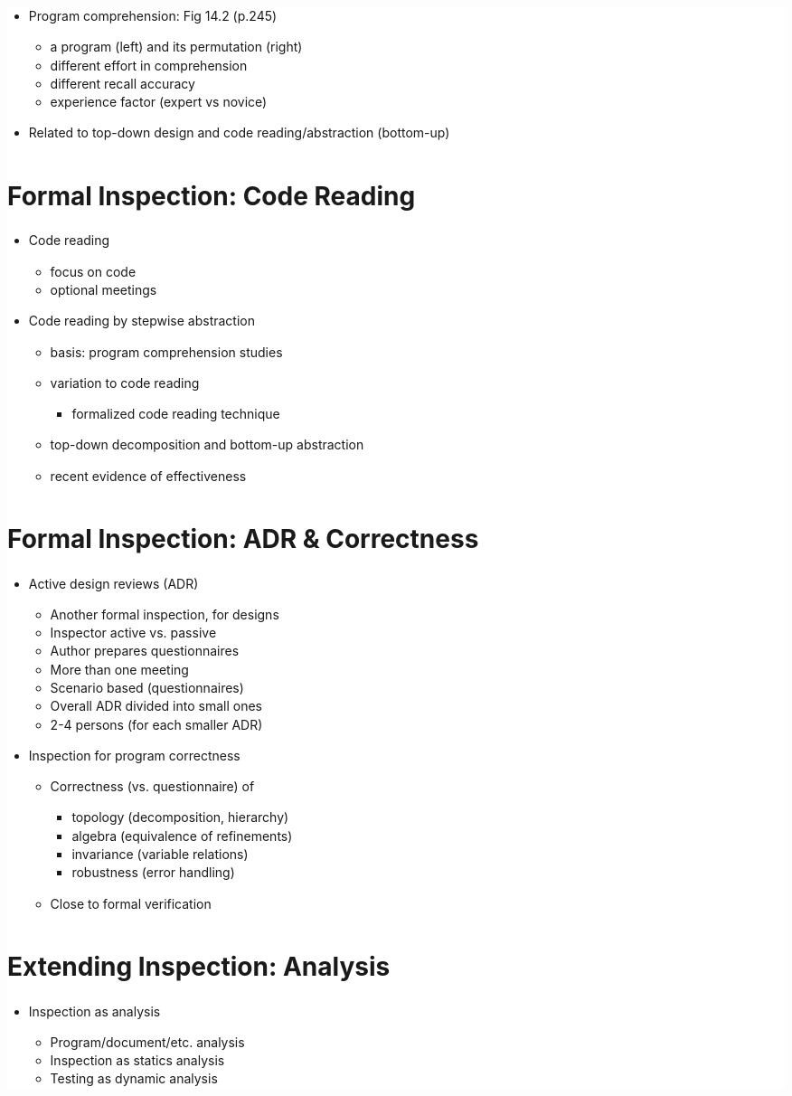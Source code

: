 -	Program comprehension: Fig 14.2 (p.245)

	-	a program (left) and its permutation (right)
	-	different effort in comprehension
	-	different recall accuracy
	-	experience factor (expert vs novice)

-	Related to top-down design and code reading/abstraction (bottom-up)

# Formal Inspection: Code Reading

-	Code reading

	-	focus on code
	-	optional meetings

-	Code reading by stepwise abstraction

	-	basis: program comprehension studies
	-	variation to code reading

		- formalized code reading technique

	-	top-down decomposition and bottom-up abstraction
	-	recent evidence of effectiveness

# Formal Inspection: ADR & Correctness

-	Active design reviews (ADR)

	-	Another formal inspection, for designs
	-	Inspector active vs. passive
	-	Author prepares questionnaires
	-	More than one meeting
	-	Scenario based (questionnaires)
	-	Overall ADR divided into small ones
	-	2-4 persons (for each smaller ADR)

-	Inspection for program correctness

	-	Correctness (vs. questionnaire) of

		- topology (decomposition, hierarchy)
		- algebra (equivalence of refinements)
		- invariance (variable relations)
		- robustness (error handling)

	-	Close to formal verification

# Extending Inspection: Analysis

-	Inspection as analysis

	-	Program/document/etc. analysis
	-	Inspection as statics analysis
	-	Testing as dynamic analysis

